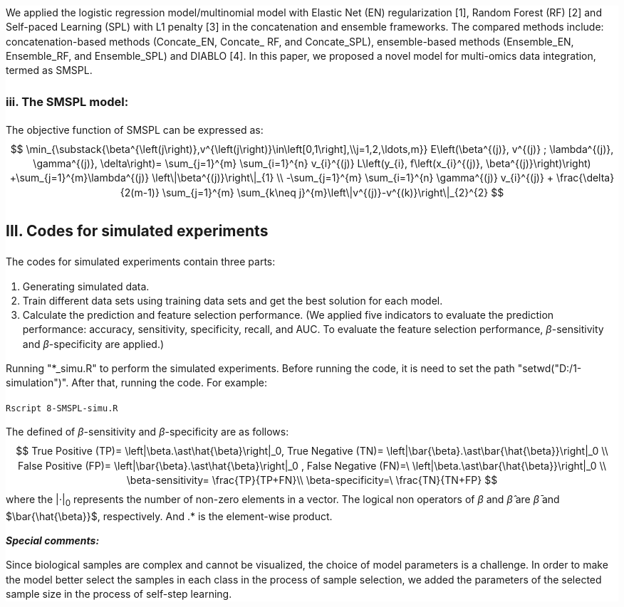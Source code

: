 We applied the logistic regression model/multinomial model with Elastic Net (EN) regularization [1], Random Forest (RF) [2] and Self-paced Learning (SPL) with L1 penalty [3] in the concatenation and ensemble frameworks. The compared methods include: concatenation-based methods (Concate\_EN, Concate\_ RF, and Concate\_SPL), ensemble-based methods (Ensemble\_EN, Ensemble\_RF, and Ensemble\_SPL) and DIABLO [4]. In this paper, we proposed a novel model for multi-omics data integration, termed as SMSPL. 

### iii. The SMSPL model:

The objective function of SMSPL can be expressed as:
$$
\min_{\substack{\beta^{\left(j\right)},v^{\left(j\right)}\in\left[0,1\right],\\j=1,2,\ldots,m}} E\left(\beta^{(j)}, v^{(j)} ; \lambda^{(j)}, \gamma^{(j)}, \delta\right)=  \sum_{j=1}^{m} \sum_{i=1}^{n} v_{i}^{(j)} L\left(y_{i}, f\left(x_{i}^{(j)}, \beta^{(j)}\right)\right) +\sum_{j=1}^{m}\lambda^{(j)} \left\|\beta^{(j)}\right\|_{1} \\
-\sum_{j=1}^{m} \sum_{i=1}^{n} \gamma^{(j)} v_{i}^{(j)} + \frac{\delta}{2(m-1)} \sum_{j=1}^{m} \sum_{k\neq j}^{m}\left\|v^{(j)}-v^{(k)}\right\|_{2}^{2}
$$

## III. Codes for simulated experiments

The codes for simulated experiments contain three parts:

1. Generating simulated data.
2. Train different data sets using training data sets and get the best solution for each model.
3. Calculate the prediction and feature selection performance. (We applied five indicators to evaluate the prediction performance: accuracy, sensitivity, specificity, recall, and AUC. To evaluate the feature selection performance, $\beta$-sensitivity and $\beta$-specificity are applied.)

Running "*\_simu.R" to perform the simulated experiments. Before running the code, it is need to set the path "setwd("D:/1-simulation")". After that, running the code. For example:

```
Rscript 8-SMSPL-simu.R
```

The defined of $\beta$-sensitivity and $\beta$-specificity are as follows:
$$
True Positive (TP)= \left|\beta.\ast\hat{\beta}\right|_0,   True Negative (TN)= \left|\bar{\beta}.\ast\bar{\hat{\beta}}\right|_0 \\
False Positive (FP)= \left|\bar{\beta}.\ast\hat{\beta}\right|_0 ,   False Negative (FN)=\ \left|\beta.\ast\bar{\hat{\beta}}\right|_0 \\
\beta-sensitivity= \frac{TP}{TP+FN}\\
\beta-specificity=\ \frac{TN}{TN+FP}
$$
where the $|\cdot|_0$ represents the number of non-zero elements in a vector. The logical non operators of  $\beta$ and $\hat{\beta}$ are $\bar{\beta}$ and $\bar{\hat{\beta}}$, respectively. And $.\ast$ is the element-wise product.

***Special comments:***

Since biological samples are complex and cannot be visualized, the choice of model parameters is a challenge. In order to make the model better select the samples in each class in the process of sample selection, we added the parameters of the selected sample size in the process of self-step learning.
